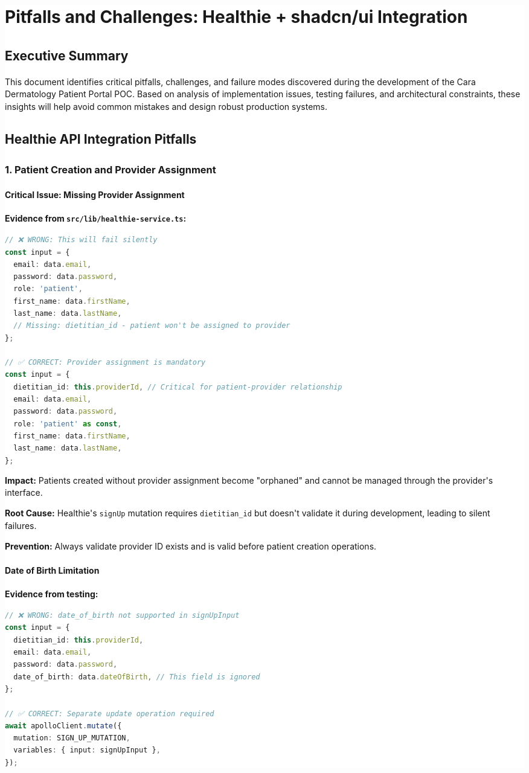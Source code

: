 # Pitfalls and Challenges: Healthie + shadcn/ui Integration

## Executive Summary

This document identifies critical pitfalls, challenges, and failure modes discovered during the development of the Cara Dermatology Patient Portal POC. Based on analysis of implementation issues, testing failures, and architectural constraints, these insights will help avoid common mistakes and design robust production systems.

## Healthie API Integration Pitfalls

### 1. Patient Creation and Provider Assignment

#### Critical Issue: Missing Provider Assignment
**Evidence from `src/lib/healthie-service.ts`:**

```typescript
// ❌ WRONG: This will fail silently
const input = {
  email: data.email,
  password: data.password,
  role: 'patient',
  first_name: data.firstName,
  last_name: data.lastName,
  // Missing: dietitian_id - patient won't be assigned to provider
};

// ✅ CORRECT: Provider assignment is mandatory
const input = {
  dietitian_id: this.providerId, // Critical for patient-provider relationship
  email: data.email,
  password: data.password,
  role: 'patient' as const,
  first_name: data.firstName,
  last_name: data.lastName,
};
```

**Impact:** Patients created without provider assignment become "orphaned" and cannot be managed through the provider's interface.

**Root Cause:** Healthie's `signUp` mutation requires `dietitian_id` but doesn't validate it during development, leading to silent failures.

**Prevention:** Always validate provider ID exists and is valid before patient creation operations.

#### Date of Birth Limitation
**Evidence from testing:**

```typescript
// ❌ WRONG: date_of_birth not supported in signUpInput
const input = {
  dietitian_id: this.providerId,
  email: data.email,
  password: data.password,
  date_of_birth: data.dateOfBirth, // This field is ignored
};

// ✅ CORRECT: Separate update operation required
await apolloClient.mutate({
  mutation: SIGN_UP_MUTATION,
  variables: { input: signUpInput },
});

```
